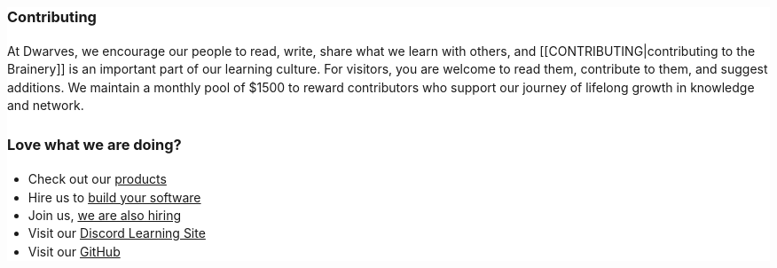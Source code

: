 

### Contributing
At Dwarves, we encourage our people to read, write, share what we learn with others, and [[CONTRIBUTING|contributing to the Brainery]] is an important part of our learning culture. For visitors, you are welcome to read them, contribute to them, and suggest additions. We maintain a monthly pool of $1500 to reward contributors who support our journey of lifelong growth in knowledge and network.

### Love what we are doing?
- Check out our [products](https://superbits.co)
- Hire us to [build your software](https://d.foundation)
- Join us, [we are also hiring](https://github.com/dwarvesf/WeAreHiring)
- Visit our [Discord Learning Site](https://discord.gg/dzNBpNTVEZ)
- Visit our [GitHub](https://github.com/dwarvesf)